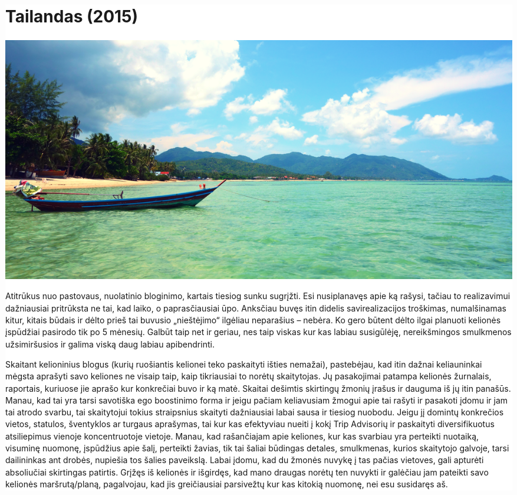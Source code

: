 # Tailandas \(2015\)

![](../../../.gitbook/assets/dsc03146.png)

Atitrūkus nuo pastovaus, nuolatinio bloginimo, kartais tiesiog sunku sugrįžti. Esi nusiplanavęs apie ką rašysi, tačiau to realizavimui dažniausiai pritrūksta ne tai, kad laiko, o paprasčiausiai ūpo. Anksčiau buvęs itin didelis savirealizacijos troškimas, numalšinamas kitur, kitais būdais ir dėlto prieš tai buvusio „nieštėjimo“ ilgėliau neparašius – nebėra. Ko gero būtent dėlto ilgai planuoti kelionės įspūdžiai pasirodo tik po 5 mėnesių. Galbūt taip net ir geriau, nes taip viskas kur kas labiau susigūlėję, nereikšmingos smulkmenos užsimiršusios ir galima viską daug labiau apibendrinti.

Skaitant kelioninius blogus \(kurių ruošiantis kelionei teko paskaityti išties nemažai\), pastebėjau, kad itin dažnai keliauninkai mėgsta aprašyti savo keliones ne visaip taip, kaip tikriausiai to norėtų skaitytojas. Jų pasakojimai patampa kelionės žurnalais, raportais, kuriuose jie aprašo kur konkrečiai buvo ir ką matė. Skaitai dešimtis skirtingų žmonių įrašus ir dauguma iš jų itin panašūs. Manau, kad tai yra tarsi savotiška ego boostinimo forma ir jeigu pačiam keliavusiam žmogui apie tai rašyti ir pasakoti įdomu ir jam tai atrodo svarbu, tai skaitytojui tokius straipsnius skaityti dažniausiai labai sausa ir tiesiog nuobodu. Jeigu jį domintų konkrečios vietos, statulos, šventyklos ar turgaus aprašymas, tai kur kas efektyviau nueiti į kokį Trip Advisorių ir paskaityti diversifikuotus atsiliepimus vienoje koncentruotoje vietoje. Manau, kad rašančiajam apie keliones, kur kas svarbiau yra perteikti nuotaiką, visuminę nuomonę, įspūdžius apie šalį, perteikti žavias, tik tai šaliai būdingas detales, smulkmenas, kurios skaitytojo galvoje, tarsi dailininkas ant drobės, nupiešia tos šalies paveikslą. Labai įdomu, kad du žmonės nuvykę į tas pačias vietoves, gali apturėti absoliučiai skirtingas patirtis. Grįžęs iš kelionės ir išgirdęs, kad mano draugas norėtų ten nuvykti ir galėčiau jam pateikti savo kelionės maršrutą/planą, pagalvojau, kad jis greičiausiai parsivežtų kur kas kitokią nuomonę, nei esu susidaręs aš.
